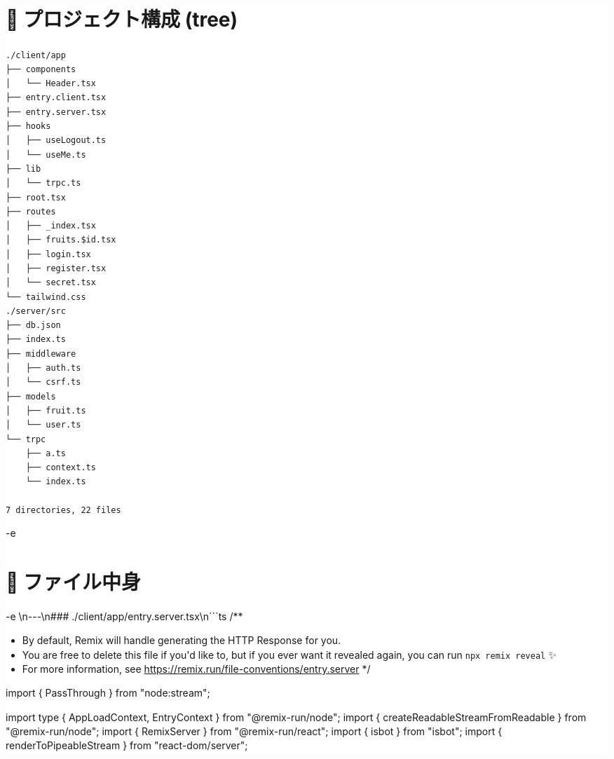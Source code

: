 # 📁 プロジェクト構成 (tree)
```
./client/app
├── components
│   └── Header.tsx
├── entry.client.tsx
├── entry.server.tsx
├── hooks
│   ├── useLogout.ts
│   └── useMe.ts
├── lib
│   └── trpc.ts
├── root.tsx
├── routes
│   ├── _index.tsx
│   ├── fruits.$id.tsx
│   ├── login.tsx
│   ├── register.tsx
│   └── secret.tsx
└── tailwind.css
./server/src
├── db.json
├── index.ts
├── middleware
│   ├── auth.ts
│   └── csrf.ts
├── models
│   ├── fruit.ts
│   └── user.ts
└── trpc
    ├── a.ts
    ├── context.ts
    └── index.ts

7 directories, 22 files
```
-e 
# 📄 ファイル中身
-e \n---\n### ./client/app/entry.server.tsx\n```ts
/**
 * By default, Remix will handle generating the HTTP Response for you.
 * You are free to delete this file if you'd like to, but if you ever want it revealed again, you can run `npx remix reveal` ✨
 * For more information, see https://remix.run/file-conventions/entry.server
 */

import { PassThrough } from "node:stream";

import type { AppLoadContext, EntryContext } from "@remix-run/node";
import { createReadableStreamFromReadable } from "@remix-run/node";
import { RemixServer } from "@remix-run/react";
import { isbot } from "isbot";
import { renderToPipeableStream } from "react-dom/server";
